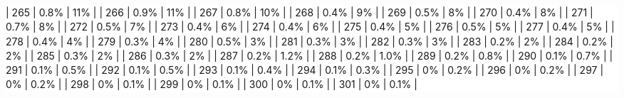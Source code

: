 | 265 | 0.8% | 11% |
| 266 | 0.9% | 11% |
| 267 | 0.8% | 10% |
| 268 | 0.4% | 9% |
| 269 | 0.5% | 8% |
| 270 | 0.4% | 8% |
| 271 | 0.7% | 8% |
| 272 | 0.5% | 7% |
| 273 | 0.4% | 6% |
| 274 | 0.4% | 6% |
| 275 | 0.4% | 5% |
| 276 | 0.5% | 5% |
| 277 | 0.4% | 5% |
| 278 | 0.4% | 4% |
| 279 | 0.3% | 4% |
| 280 | 0.5% | 3% |
| 281 | 0.3% | 3% |
| 282 | 0.3% | 3% |
| 283 | 0.2% | 2% |
| 284 | 0.2% | 2% |
| 285 | 0.3% | 2% |
| 286 | 0.3% | 2% |
| 287 | 0.2% | 1.2% |
| 288 | 0.2% | 1.0% |
| 289 | 0.2% | 0.8% |
| 290 | 0.1% | 0.7% |
| 291 | 0.1% | 0.5% |
| 292 | 0.1% | 0.5% |
| 293 | 0.1% | 0.4% |
| 294 | 0.1% | 0.3% |
| 295 | 0% | 0.2% |
| 296 | 0% | 0.2% |
| 297 | 0% | 0.2% |
| 298 | 0% | 0.1% |
| 299 | 0% | 0.1% |
| 300 | 0% | 0.1% |
| 301 | 0% | 0.1% |